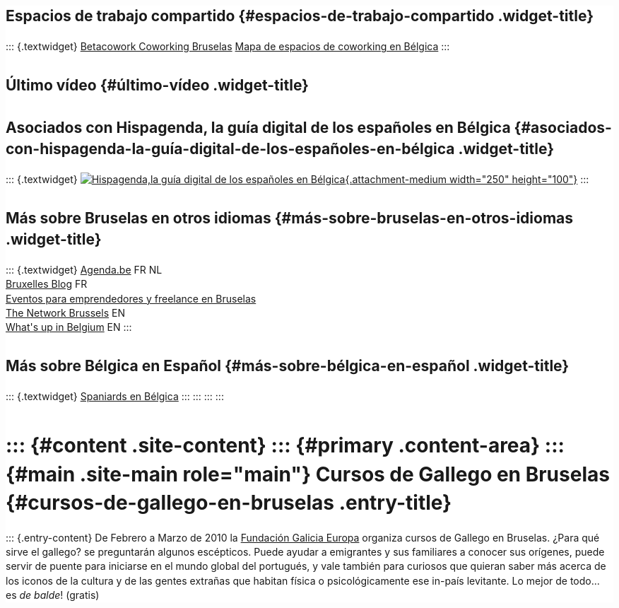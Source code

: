 Espacios de trabajo compartido {#espacios-de-trabajo-compartido .widget-title}
------------------------------

::: {.textwidget}
[Betacowork Coworking Bruselas](http://www.betacowork.com) [Mapa de
espacios de coworking en Bélgica](http://coworkingbelgium.com)
:::

Último vídeo {#último-vídeo .widget-title}
------------

Asociados con Hispagenda, la guía digital de los españoles en Bélgica {#asociados-con-hispagenda-la-guía-digital-de-los-españoles-en-bélgica .widget-title}
---------------------------------------------------------------------

::: {.textwidget}
[![Hispagenda,la guía digital de los españoles en
Bélgica](../../../../../wp-content/uploads/2010/04/Hispagenda-250px.gif "Hispagenda, la guía digital de los españoles en Bélgica"){.attachment-medium
width="250" height="100"}](http://www.hispagenda.com)
:::

Más sobre Bruselas en otros idiomas {#más-sobre-bruselas-en-otros-idiomas .widget-title}
-----------------------------------

::: {.textwidget}
[Agenda.be](http://www.agenda.be) FR NL\
[Bruxelles Blog](http://www.bxlblog.be/) FR\
[Eventos para emprendedores y freelance en
Bruselas](http://www.betacowork.com/events/)\
[The Network
Brussels](http://groups.yahoo.com/group/TheNetworkBrussels/) EN\
[What\'s up in Belgium](http://www.whatsupin.be/) EN
:::

Más sobre Bélgica en Español {#más-sobre-bélgica-en-español .widget-title}
----------------------------

::: {.textwidget}
[Spaniards en Bélgica](http://www.spaniards.es/paises/belgica)
:::
:::
:::
:::

::: {#content .site-content}
::: {#primary .content-area}
::: {#main .site-main role="main"}
Cursos de Gallego en Bruselas {#cursos-de-gallego-en-bruselas .entry-title}
=============================

::: {.entry-content}
De Febrero a Marzo de 2010 la [Fundación Galicia
Europa](http://www.fundaciongaliciaeuropa.eu/tipo2_ver.asp?idSeccion=9&idTema=62&idNoticia=147)
organiza cursos de Gallego en Bruselas. ¿Para qué sirve el gallego? se
preguntarán algunos escépticos. Puede ayudar a emigrantes y sus
familiares a conocer sus orígenes, puede servir de puente para iniciarse
en el mundo global del portugués, y vale también para curiosos que
quieran saber más acerca de los iconos de la cultura y de las gentes
extrañas que habitan física o psicológicamente ese in-país levitante. Lo
mejor de todo... es *de balde*! (gratis)
